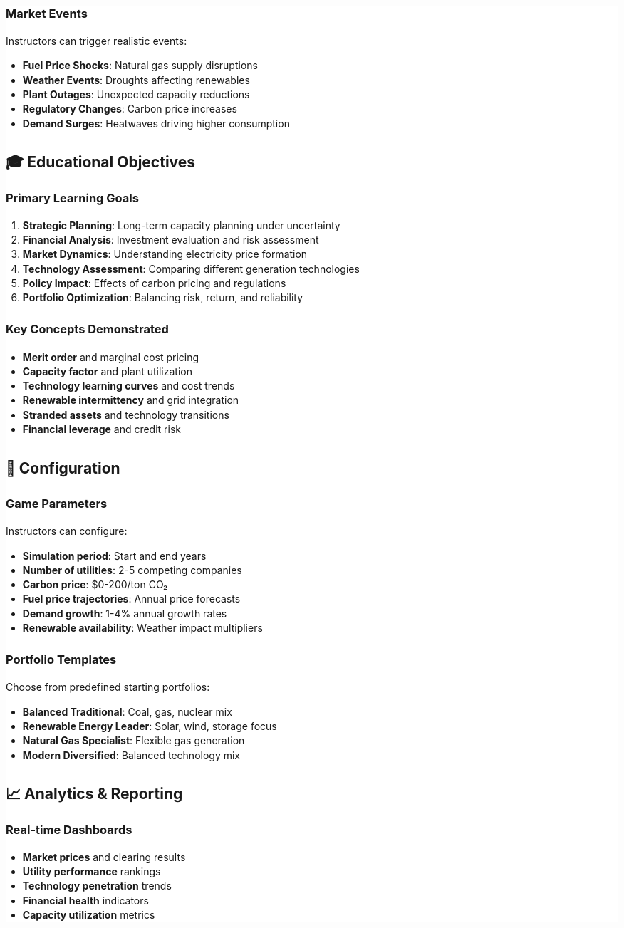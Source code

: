 ### Market Events
Instructors can trigger realistic events:
- **Fuel Price Shocks**: Natural gas supply disruptions
- **Weather Events**: Droughts affecting renewables
- **Plant Outages**: Unexpected capacity reductions
- **Regulatory Changes**: Carbon price increases
- **Demand Surges**: Heatwaves driving higher consumption

## 🎓 Educational Objectives

### Primary Learning Goals
1. **Strategic Planning**: Long-term capacity planning under uncertainty
2. **Financial Analysis**: Investment evaluation and risk assessment
3. **Market Dynamics**: Understanding electricity price formation
4. **Technology Assessment**: Comparing different generation technologies
5. **Policy Impact**: Effects of carbon pricing and regulations
6. **Portfolio Optimization**: Balancing risk, return, and reliability

### Key Concepts Demonstrated
- **Merit order** and marginal cost pricing
- **Capacity factor** and plant utilization
- **Technology learning curves** and cost trends
- **Renewable intermittency** and grid integration
- **Stranded assets** and technology transitions
- **Financial leverage** and credit risk

## 🔧 Configuration

### Game Parameters
Instructors can configure:
- **Simulation period**: Start and end years
- **Number of utilities**: 2-5 competing companies
- **Carbon price**: $0-200/ton CO₂
- **Fuel price trajectories**: Annual price forecasts
- **Demand growth**: 1-4% annual growth rates
- **Renewable availability**: Weather impact multipliers

### Portfolio Templates
Choose from predefined starting portfolios:
- **Balanced Traditional**: Coal, gas, nuclear mix
- **Renewable Energy Leader**: Solar, wind, storage focus
- **Natural Gas Specialist**: Flexible gas generation
- **Modern Diversified**: Balanced technology mix

## 📈 Analytics & Reporting

### Real-time Dashboards
- **Market prices** and clearing results
- **Utility performance** rankings
- **Technology penetration** trends
- **Financial health** indicators
- **Capacity utilization** metrics
